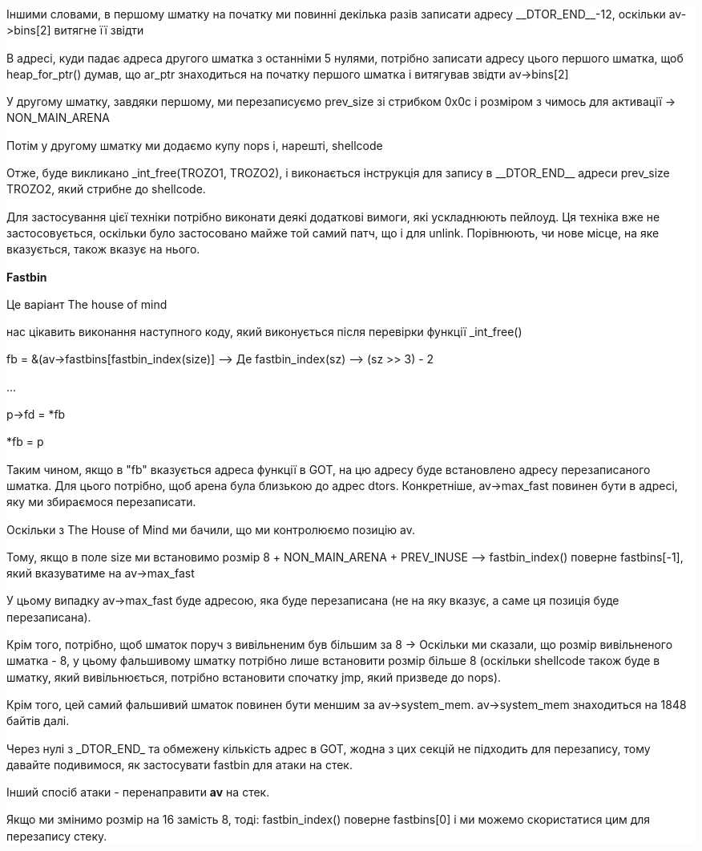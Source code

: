 Іншими словами, в першому шматку на початку ми повинні декілька разів записати адресу \_\_DTOR\_END\_\_-12, оскільки av->bins\[2] витягне її звідти

В адресі, куди падає адреса другого шматка з останніми 5 нулями, потрібно записати адресу цього першого шматка, щоб heap\_for\_ptr() думав, що ar\_ptr знаходиться на початку першого шматка і витягував звідти av->bins\[2]

У другому шматку, завдяки першому, ми перезаписуємо prev\_size зі стрибком 0x0c і розміром з чимось для активації -> NON\_MAIN\_ARENA

Потім у другому шматку ми додаємо купу nops і, нарешті, shellcode

Отже, буде викликано \_int\_free(TROZO1, TROZO2), і виконається інструкція для запису в \_\_DTOR\_END\_\_ адреси prev\_size TROZO2, який стрибне до shellcode.

Для застосування цієї техніки потрібно виконати деякі додаткові вимоги, які ускладнюють пейлоуд. Ця техніка вже не застосовується, оскільки було застосовано майже той самий патч, що і для unlink. Порівнюють, чи нове місце, на яке вказується, також вказує на нього.

**Fastbin**

Це варіант The house of mind

нас цікавить виконання наступного коду, який виконується після перевірки функції \_int\_free()

fb = &(av->fastbins\[fastbin\_index(size)] —> Де fastbin\_index(sz) —> (sz >> 3) - 2

…

p->fd = \*fb

\*fb = p

Таким чином, якщо в "fb" вказується адреса функції в GOT, на цю адресу буде встановлено адресу перезаписаного шматка. Для цього потрібно, щоб арена була близькою до адрес dtors. Конкретніше, av->max\_fast повинен бути в адресі, яку ми збираємося перезаписати.

Оскільки з The House of Mind ми бачили, що ми контролюємо позицію av.

Тому, якщо в поле size ми встановимо розмір 8 + NON\_MAIN\_ARENA + PREV\_INUSE —> fastbin\_index() поверне fastbins\[-1], який вказуватиме на av->max\_fast

У цьому випадку av->max\_fast буде адресою, яка буде перезаписана (не на яку вказує, а саме ця позиція буде перезаписана).

Крім того, потрібно, щоб шматок поруч з вивільненим був більшим за 8 -> Оскільки ми сказали, що розмір вивільненого шматка - 8, у цьому фальшивому шматку потрібно лише встановити розмір більше 8 (оскільки shellcode також буде в шматку, який вивільнюється, потрібно встановити спочатку jmp, який призведе до nops).

Крім того, цей самий фальшивий шматок повинен бути меншим за av->system\_mem. av->system\_mem знаходиться на 1848 байтів далі.

Через нулі з \_DTOR\_END\_ та обмежену кількість адрес в GOT, жодна з цих секцій не підходить для перезапису, тому давайте подивимося, як застосувати fastbin для атаки на стек.

Інший спосіб атаки - перенаправити **av** на стек.

Якщо ми змінимо розмір на 16 замість 8, тоді: fastbin\_index() поверне fastbins\[0] і ми можемо скористатися цим для перезапису стеку.
